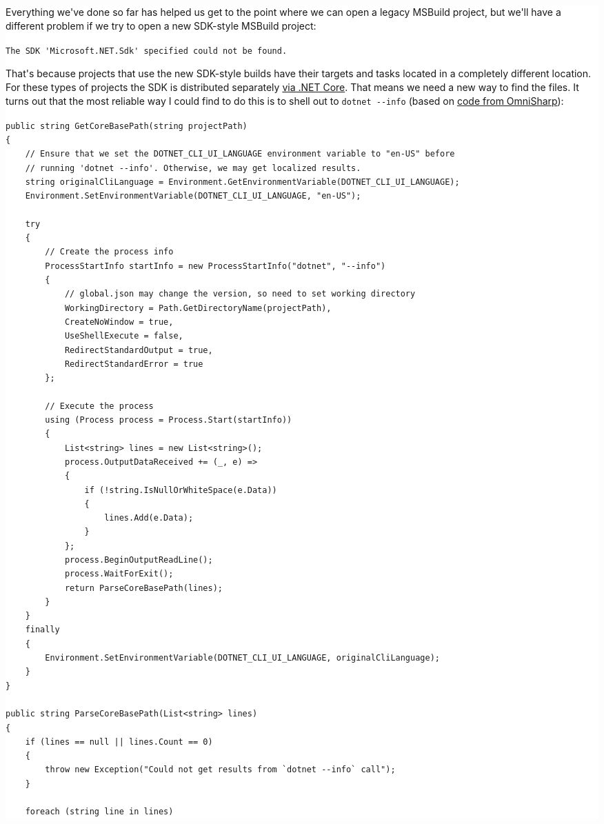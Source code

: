 Everything we've done so far has helped us get to the point where we can open a legacy MSBuild project, but we'll have a different problem if we try to open a new SDK-style MSBuild project:

```
The SDK 'Microsoft.NET.Sdk' specified could not be found.
```

That's because projects that use the new SDK-style builds have their targets and tasks located in a completely different location. For these types of projects the SDK is distributed separately [via .NET Core](https://www.microsoft.com/net/download/core). That means we need a new way to find the files. It turns out that the most reliable way I could find to do this is to shell out to `dotnet --info` (based on [code from OmniSharp](https://github.com/OmniSharp/omnisharp-roslyn/blob/78ccc8b4376c73da282a600ac6fb10fce8620b52/src/OmniSharp.Abstractions/Services/DotNetCliService.cs)):

```
public string GetCoreBasePath(string projectPath)
{
    // Ensure that we set the DOTNET_CLI_UI_LANGUAGE environment variable to "en-US" before
    // running 'dotnet --info'. Otherwise, we may get localized results.
    string originalCliLanguage = Environment.GetEnvironmentVariable(DOTNET_CLI_UI_LANGUAGE);
    Environment.SetEnvironmentVariable(DOTNET_CLI_UI_LANGUAGE, "en-US");

    try
    {
        // Create the process info
        ProcessStartInfo startInfo = new ProcessStartInfo("dotnet", "--info")
        {
            // global.json may change the version, so need to set working directory
            WorkingDirectory = Path.GetDirectoryName(projectPath),
            CreateNoWindow = true,
            UseShellExecute = false,
            RedirectStandardOutput = true,
            RedirectStandardError = true
        };

        // Execute the process
        using (Process process = Process.Start(startInfo))
        {
            List<string> lines = new List<string>();
            process.OutputDataReceived += (_, e) =>
            {
                if (!string.IsNullOrWhiteSpace(e.Data))
                {
                    lines.Add(e.Data);
                }
            };
            process.BeginOutputReadLine();
            process.WaitForExit();
            return ParseCoreBasePath(lines);
        }
    }
    finally
    {
        Environment.SetEnvironmentVariable(DOTNET_CLI_UI_LANGUAGE, originalCliLanguage);
    }
}

public string ParseCoreBasePath(List<string> lines)
{
    if (lines == null || lines.Count == 0)
    {
        throw new Exception("Could not get results from `dotnet --info` call");
    }

    foreach (string line in lines)
```